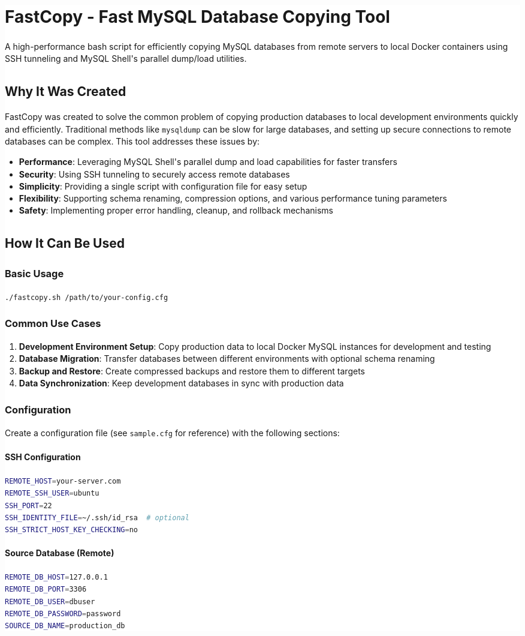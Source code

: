 # FastCopy - Fast MySQL Database Copying Tool

A high-performance bash script for efficiently copying MySQL databases from remote servers to local Docker containers using SSH tunneling and MySQL Shell's parallel dump/load utilities.

## Why It Was Created

FastCopy was created to solve the common problem of copying production databases to local development environments quickly and efficiently. Traditional methods like `mysqldump` can be slow for large databases, and setting up secure connections to remote databases can be complex. This tool addresses these issues by:

- **Performance**: Leveraging MySQL Shell's parallel dump and load capabilities for faster transfers
- **Security**: Using SSH tunneling to securely access remote databases
- **Simplicity**: Providing a single script with configuration file for easy setup
- **Flexibility**: Supporting schema renaming, compression options, and various performance tuning parameters
- **Safety**: Implementing proper error handling, cleanup, and rollback mechanisms

## How It Can Be Used

### Basic Usage

```bash
./fastcopy.sh /path/to/your-config.cfg
```

### Common Use Cases

1. **Development Environment Setup**: Copy production data to local Docker MySQL instances for development and testing
2. **Database Migration**: Transfer databases between different environments with optional schema renaming
3. **Backup and Restore**: Create compressed backups and restore them to different targets
4. **Data Synchronization**: Keep development databases in sync with production data

### Configuration

Create a configuration file (see `sample.cfg` for reference) with the following sections:

#### SSH Configuration
```bash
REMOTE_HOST=your-server.com
REMOTE_SSH_USER=ubuntu
SSH_PORT=22
SSH_IDENTITY_FILE=~/.ssh/id_rsa  # optional
SSH_STRICT_HOST_KEY_CHECKING=no
```

#### Source Database (Remote)
```bash
REMOTE_DB_HOST=127.0.0.1
REMOTE_DB_PORT=3306
REMOTE_DB_USER=dbuser
REMOTE_DB_PASSWORD=password
SOURCE_DB_NAME=production_db
```
